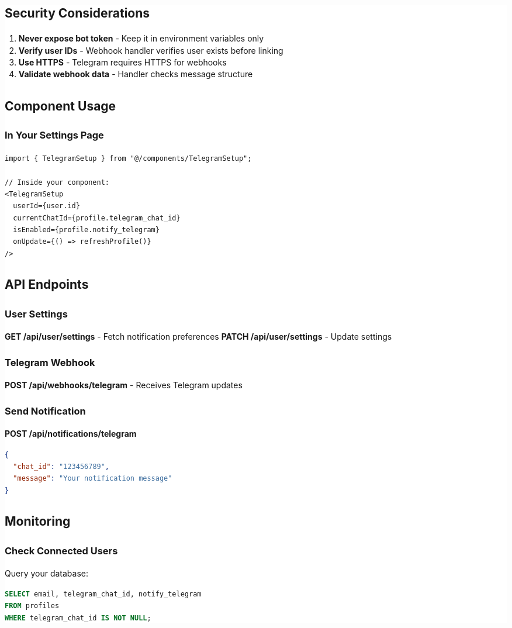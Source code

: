 ## Security Considerations

1. **Never expose bot token** - Keep it in environment variables only
2. **Verify user IDs** - Webhook handler verifies user exists before linking
3. **Use HTTPS** - Telegram requires HTTPS for webhooks
4. **Validate webhook data** - Handler checks message structure

## Component Usage

### In Your Settings Page

```tsx
import { TelegramSetup } from "@/components/TelegramSetup";

// Inside your component:
<TelegramSetup
  userId={user.id}
  currentChatId={profile.telegram_chat_id}
  isEnabled={profile.notify_telegram}
  onUpdate={() => refreshProfile()}
/>
```

## API Endpoints

### User Settings

**GET /api/user/settings** - Fetch notification preferences
**PATCH /api/user/settings** - Update settings

### Telegram Webhook

**POST /api/webhooks/telegram** - Receives Telegram updates

### Send Notification

**POST /api/notifications/telegram**
```json
{
  "chat_id": "123456789",
  "message": "Your notification message"
}
```

## Monitoring

### Check Connected Users

Query your database:
```sql
SELECT email, telegram_chat_id, notify_telegram
FROM profiles
WHERE telegram_chat_id IS NOT NULL;
```
